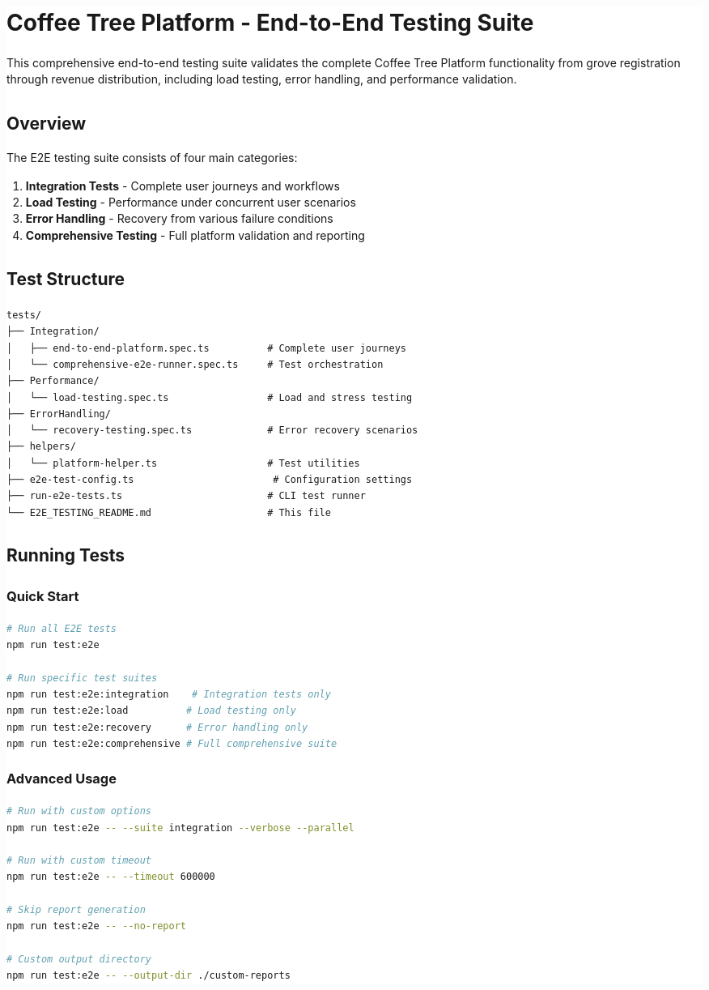 # Coffee Tree Platform - End-to-End Testing Suite

This comprehensive end-to-end testing suite validates the complete Coffee Tree Platform functionality from grove registration through revenue distribution, including load testing, error handling, and performance validation.

## Overview

The E2E testing suite consists of four main categories:

1. **Integration Tests** - Complete user journeys and workflows
2. **Load Testing** - Performance under concurrent user scenarios
3. **Error Handling** - Recovery from various failure conditions
4. **Comprehensive Testing** - Full platform validation and reporting

## Test Structure

```
tests/
├── Integration/
│   ├── end-to-end-platform.spec.ts          # Complete user journeys
│   └── comprehensive-e2e-runner.spec.ts     # Test orchestration
├── Performance/
│   └── load-testing.spec.ts                 # Load and stress testing
├── ErrorHandling/
│   └── recovery-testing.spec.ts             # Error recovery scenarios
├── helpers/
│   └── platform-helper.ts                   # Test utilities
├── e2e-test-config.ts                        # Configuration settings
├── run-e2e-tests.ts                         # CLI test runner
└── E2E_TESTING_README.md                    # This file
```

## Running Tests

### Quick Start

```bash
# Run all E2E tests
npm run test:e2e

# Run specific test suites
npm run test:e2e:integration    # Integration tests only
npm run test:e2e:load          # Load testing only
npm run test:e2e:recovery      # Error handling only
npm run test:e2e:comprehensive # Full comprehensive suite
```

### Advanced Usage

```bash
# Run with custom options
npm run test:e2e -- --suite integration --verbose --parallel

# Run with custom timeout
npm run test:e2e -- --timeout 600000

# Skip report generation
npm run test:e2e -- --no-report

# Custom output directory
npm run test:e2e -- --output-dir ./custom-reports
```
